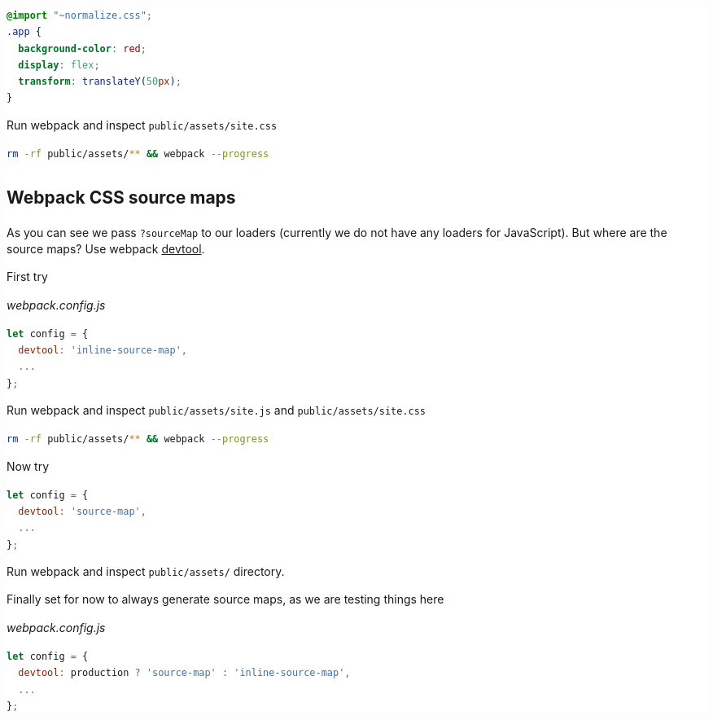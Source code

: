 ```scss
@import "~normalize.css";
.app {
  background-color: red;
  display: flex;
  transform: translateY(50px);
}
```

Run webpack and inspect `public/assets/site.css`

```sh
rm -rf public/assets/** && webpack --progress
```

## Webpack CSS source maps

As you can see we pass `?sourceMap` to our loaders (currently we do not have any loaders for JavaScript). But where are the source maps? Use webpack [devtool](https://webpack.github.io/docs/configuration.html#devtool).

First try

_webpack.config.js_

```javascript
let config = {
  devtool: 'inline-source-map',
  ...
};
```

Run webpack and inspect `public/assets/site.js` and `public/assets/site.css`

```sh
rm -rf public/assets/** && webpack --progress
```

Now try

```javascript
let config = {
  devtool: 'source-map',
  ...
};
```

Run webpack and inspect `public/assets/` directory.

Finally set for now to always generate source maps, as we are testing things here

_webpack.config.js_

```javascript
let config = {
  devtool: production ? 'source-map' : 'inline-source-map',
  ...
};
```
